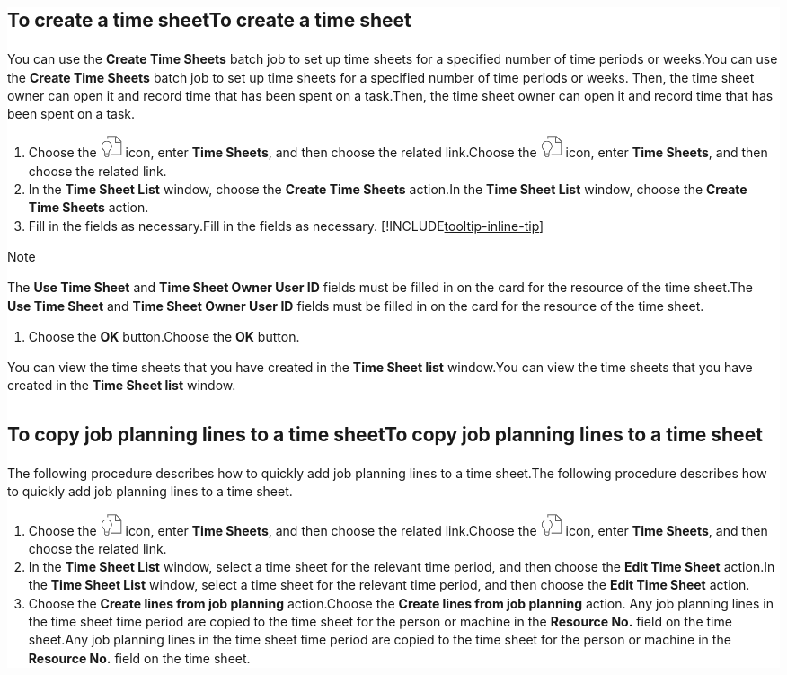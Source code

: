 ## <a name="to-create-a-time-sheet"></a><span data-ttu-id="a5308-111">To create a time sheet</span><span class="sxs-lookup"><span data-stu-id="a5308-111">To create a time sheet</span></span>
<span data-ttu-id="a5308-112">You can use the **Create Time Sheets** batch job to set up time sheets for a specified number of time periods or weeks.</span><span class="sxs-lookup"><span data-stu-id="a5308-112">You can use the **Create Time Sheets** batch job to set up time sheets for a specified number of time periods or weeks.</span></span> <span data-ttu-id="a5308-113">Then, the time sheet owner can open it and record time that has been spent on a task.</span><span class="sxs-lookup"><span data-stu-id="a5308-113">Then, the time sheet owner can open it and record time that has been spent on a task.</span></span>

1. <span data-ttu-id="a5308-114">Choose the ![Search for Page or Report](media/ui-search/search_small.png "Search for Page or Report icon") icon, enter **Time Sheets**, and then choose the related link.</span><span class="sxs-lookup"><span data-stu-id="a5308-114">Choose the ![Search for Page or Report](media/ui-search/search_small.png "Search for Page or Report icon") icon, enter **Time Sheets**, and then choose the related link.</span></span>
2. <span data-ttu-id="a5308-115">In the **Time Sheet List** window, choose the **Create Time Sheets** action.</span><span class="sxs-lookup"><span data-stu-id="a5308-115">In the **Time Sheet List** window, choose the **Create Time Sheets** action.</span></span>
3. <span data-ttu-id="a5308-116">Fill in the fields as necessary.</span><span class="sxs-lookup"><span data-stu-id="a5308-116">Fill in the fields as necessary.</span></span> [!INCLUDE[tooltip-inline-tip](includes/tooltip-inline-tip_md.md)]

> [!NOTE]  
>   <span data-ttu-id="a5308-117">The **Use Time Sheet** and **Time Sheet Owner User ID** fields must be filled in on the card for the resource of the time sheet.</span><span class="sxs-lookup"><span data-stu-id="a5308-117">The **Use Time Sheet** and **Time Sheet Owner User ID** fields must be filled in on the card for the resource of the time sheet.</span></span>

1. <span data-ttu-id="a5308-118">Choose the **OK** button.</span><span class="sxs-lookup"><span data-stu-id="a5308-118">Choose the **OK** button.</span></span>  

<span data-ttu-id="a5308-119">You can view the time sheets that you have created in the **Time Sheet list** window.</span><span class="sxs-lookup"><span data-stu-id="a5308-119">You can view the time sheets that you have created in the **Time Sheet list** window.</span></span>

## <a name="to-copy-job-planning-lines-to-a-time-sheet"></a><span data-ttu-id="a5308-120">To copy job planning lines to a time sheet</span><span class="sxs-lookup"><span data-stu-id="a5308-120">To copy job planning lines to a time sheet</span></span>
<span data-ttu-id="a5308-121">The following procedure describes how to quickly add job planning lines to a time sheet.</span><span class="sxs-lookup"><span data-stu-id="a5308-121">The following procedure describes how to quickly add job planning lines to a time sheet.</span></span>

1. <span data-ttu-id="a5308-122">Choose the ![Search for Page or Report](media/ui-search/search_small.png "Search for Page or Report icon") icon, enter **Time Sheets**, and then choose the related link.</span><span class="sxs-lookup"><span data-stu-id="a5308-122">Choose the ![Search for Page or Report](media/ui-search/search_small.png "Search for Page or Report icon") icon, enter **Time Sheets**, and then choose the related link.</span></span>  
2. <span data-ttu-id="a5308-123">In the **Time Sheet List** window, select a time sheet for the relevant time period, and then choose the **Edit Time Sheet** action.</span><span class="sxs-lookup"><span data-stu-id="a5308-123">In the **Time Sheet List** window, select a time sheet for the relevant time period, and then choose the **Edit Time Sheet** action.</span></span>  
3. <span data-ttu-id="a5308-124">Choose the **Create lines from job planning** action.</span><span class="sxs-lookup"><span data-stu-id="a5308-124">Choose the **Create lines from job planning** action.</span></span> <span data-ttu-id="a5308-125">Any job planning lines in the time sheet time period are copied to the time sheet for the person or machine in the **Resource No.** field on the time sheet.</span><span class="sxs-lookup"><span data-stu-id="a5308-125">Any job planning lines in the time sheet time period are copied to the time sheet for the person or machine in the **Resource No.** field on the time sheet.</span></span>
